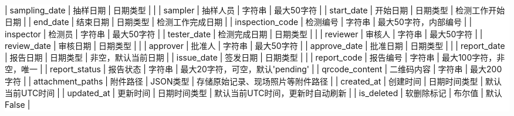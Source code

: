 | sampling_date | 抽样日期 | 日期类型 |  |
| sampler | 抽样人员 | 字符串 | 最大50字符 |
| start_date | 开始日期 | 日期类型 | 检测工作开始日期 |
| end_date | 结束日期 | 日期类型 | 检测工作完成日期 |
| inspection_code | 检测编号 | 字符串 | 最大50字符，内部编号 |
| inspector | 检测员 | 字符串 | 最大50字符 |
| tester_date | 检测完成日期 | 日期类型 |  |
| reviewer | 审核人 | 字符串 | 最大50字符 |
| review_date | 审核日期 | 日期类型 |  |
| approver | 批准人 | 字符串 | 最大50字符 |
| approve_date | 批准日期 | 日期类型 |  |
| report_date | 报告日期 | 日期类型 | 非空，默认当前日期 |
| issue_date | 签发日期 | 日期类型 |  |
| report_code | 报告编号 | 字符串 | 最大100字符，非空，唯一 |
| report_status | 报告状态 | 字符串 | 最大20字符，可空，默认'pending' |
| qrcode_content | 二维码内容 | 字符串 | 最大200字符 |
| attachment_paths | 附件路径 | JSON类型 | 存储原始记录、现场照片等附件路径 |
| created_at | 创建时间 | 日期时间类型 | 默认当前UTC时间 |
| updated_at | 更新时间 | 日期时间类型 | 默认当前UTC时间，更新时自动刷新 |
| is_deleted | 软删除标记 | 布尔值 | 默认False |